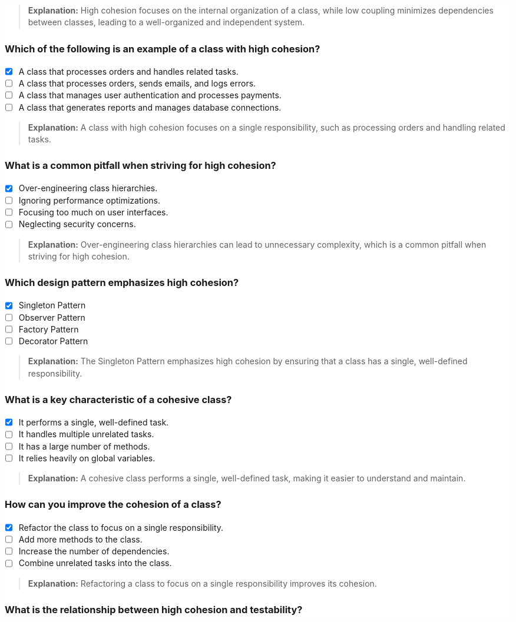 > **Explanation:** High cohesion focuses on the internal organization of a class, while low coupling minimizes dependencies between classes, leading to a well-organized and independent system.

### Which of the following is an example of a class with high cohesion?

- [x] A class that processes orders and handles related tasks.
- [ ] A class that processes orders, sends emails, and logs errors.
- [ ] A class that manages user authentication and processes payments.
- [ ] A class that generates reports and manages database connections.

> **Explanation:** A class with high cohesion focuses on a single responsibility, such as processing orders and handling related tasks.

### What is a common pitfall when striving for high cohesion?

- [x] Over-engineering class hierarchies.
- [ ] Ignoring performance optimizations.
- [ ] Focusing too much on user interfaces.
- [ ] Neglecting security concerns.

> **Explanation:** Over-engineering class hierarchies can lead to unnecessary complexity, which is a common pitfall when striving for high cohesion.

### Which design pattern emphasizes high cohesion?

- [x] Singleton Pattern
- [ ] Observer Pattern
- [ ] Factory Pattern
- [ ] Decorator Pattern

> **Explanation:** The Singleton Pattern emphasizes high cohesion by ensuring that a class has a single, well-defined responsibility.

### What is a key characteristic of a cohesive class?

- [x] It performs a single, well-defined task.
- [ ] It handles multiple unrelated tasks.
- [ ] It has a large number of methods.
- [ ] It relies heavily on global variables.

> **Explanation:** A cohesive class performs a single, well-defined task, making it easier to understand and maintain.

### How can you improve the cohesion of a class?

- [x] Refactor the class to focus on a single responsibility.
- [ ] Add more methods to the class.
- [ ] Increase the number of dependencies.
- [ ] Combine unrelated tasks into the class.

> **Explanation:** Refactoring a class to focus on a single responsibility improves its cohesion.

### What is the relationship between high cohesion and testability?
